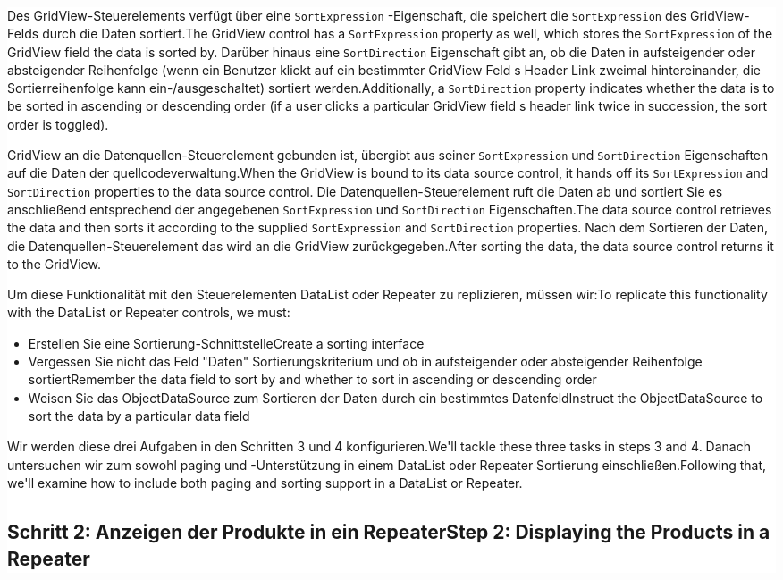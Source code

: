 <span data-ttu-id="e83d6-120">Des GridView-Steuerelements verfügt über eine `SortExpression` -Eigenschaft, die speichert die `SortExpression` des GridView-Felds durch die Daten sortiert.</span><span class="sxs-lookup"><span data-stu-id="e83d6-120">The GridView control has a `SortExpression` property as well, which stores the `SortExpression` of the GridView field the data is sorted by.</span></span> <span data-ttu-id="e83d6-121">Darüber hinaus eine `SortDirection` Eigenschaft gibt an, ob die Daten in aufsteigender oder absteigender Reihenfolge (wenn ein Benutzer klickt auf ein bestimmter GridView Feld s Header Link zweimal hintereinander, die Sortierreihenfolge kann ein-/ausgeschaltet) sortiert werden.</span><span class="sxs-lookup"><span data-stu-id="e83d6-121">Additionally, a `SortDirection` property indicates whether the data is to be sorted in ascending or descending order (if a user clicks a particular GridView field s header link twice in succession, the sort order is toggled).</span></span>

<span data-ttu-id="e83d6-122">GridView an die Datenquellen-Steuerelement gebunden ist, übergibt aus seiner `SortExpression` und `SortDirection` Eigenschaften auf die Daten der quellcodeverwaltung.</span><span class="sxs-lookup"><span data-stu-id="e83d6-122">When the GridView is bound to its data source control, it hands off its `SortExpression` and `SortDirection` properties to the data source control.</span></span> <span data-ttu-id="e83d6-123">Die Datenquellen-Steuerelement ruft die Daten ab und sortiert Sie es anschließend entsprechend der angegebenen `SortExpression` und `SortDirection` Eigenschaften.</span><span class="sxs-lookup"><span data-stu-id="e83d6-123">The data source control retrieves the data and then sorts it according to the supplied `SortExpression` and `SortDirection` properties.</span></span> <span data-ttu-id="e83d6-124">Nach dem Sortieren der Daten, die Datenquellen-Steuerelement das wird an die GridView zurückgegeben.</span><span class="sxs-lookup"><span data-stu-id="e83d6-124">After sorting the data, the data source control returns it to the GridView.</span></span>

<span data-ttu-id="e83d6-125">Um diese Funktionalität mit den Steuerelementen DataList oder Repeater zu replizieren, müssen wir:</span><span class="sxs-lookup"><span data-stu-id="e83d6-125">To replicate this functionality with the DataList or Repeater controls, we must:</span></span>

- <span data-ttu-id="e83d6-126">Erstellen Sie eine Sortierung-Schnittstelle</span><span class="sxs-lookup"><span data-stu-id="e83d6-126">Create a sorting interface</span></span>
- <span data-ttu-id="e83d6-127">Vergessen Sie nicht das Feld "Daten" Sortierungskriterium und ob in aufsteigender oder absteigender Reihenfolge sortiert</span><span class="sxs-lookup"><span data-stu-id="e83d6-127">Remember the data field to sort by and whether to sort in ascending or descending order</span></span>
- <span data-ttu-id="e83d6-128">Weisen Sie das ObjectDataSource zum Sortieren der Daten durch ein bestimmtes Datenfeld</span><span class="sxs-lookup"><span data-stu-id="e83d6-128">Instruct the ObjectDataSource to sort the data by a particular data field</span></span>

<span data-ttu-id="e83d6-129">Wir werden diese drei Aufgaben in den Schritten 3 und 4 konfigurieren.</span><span class="sxs-lookup"><span data-stu-id="e83d6-129">We'll tackle these three tasks in steps 3 and 4.</span></span> <span data-ttu-id="e83d6-130">Danach untersuchen wir zum sowohl paging und -Unterstützung in einem DataList oder Repeater Sortierung einschließen.</span><span class="sxs-lookup"><span data-stu-id="e83d6-130">Following that, we'll examine how to include both paging and sorting support in a DataList or Repeater.</span></span>

## <a name="step-2-displaying-the-products-in-a-repeater"></a><span data-ttu-id="e83d6-131">Schritt 2: Anzeigen der Produkte in ein Repeater</span><span class="sxs-lookup"><span data-stu-id="e83d6-131">Step 2: Displaying the Products in a Repeater</span></span>
